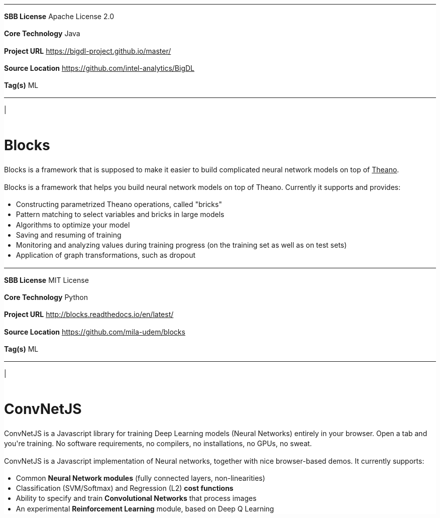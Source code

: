   --------------------- --------------------------------------------
  **SBB License**       Apache License 2.0

  **Core Technology**   Java

  **Project URL**       <https://bigdl-project.github.io/master/>

  **Source Location**   <https://github.com/intel-analytics/BigDL>

  **Tag(s)**            ML
  --------------------- --------------------------------------------

| 

Blocks
======

Blocks is a framework that is supposed to make it easier to build
complicated neural network models on top of
[Theano](http://www.deeplearning.net/software/theano/).

Blocks is a framework that helps you build neural network models on top
of Theano. Currently it supports and provides:

-   Constructing parametrized Theano operations, called "bricks"
-   Pattern matching to select variables and bricks in large models
-   Algorithms to optimize your model
-   Saving and resuming of training
-   Monitoring and analyzing values during training progress (on the
    training set as well as on test sets)
-   Application of graph transformations, such as dropout

  --------------------- -------------------------------------------
  **SBB License**       MIT License

  **Core Technology**   Python

  **Project URL**       <http://blocks.readthedocs.io/en/latest/>

  **Source Location**   <https://github.com/mila-udem/blocks>

  **Tag(s)**            ML
  --------------------- -------------------------------------------

| 

ConvNetJS
=========

ConvNetJS is a Javascript library for training Deep Learning models
(Neural Networks) entirely in your browser. Open a tab and you're
training. No software requirements, no compilers, no installations, no
GPUs, no sweat.

ConvNetJS is a Javascript implementation of Neural networks, together
with nice browser-based demos. It currently supports:

-   Common **Neural Network modules** (fully connected layers,
    non-linearities)
-   Classification (SVM/Softmax) and Regression (L2) **cost functions**
-   Ability to specify and train **Convolutional Networks** that process
    images
-   An experimental **Reinforcement Learning** module, based on Deep Q
    Learning
